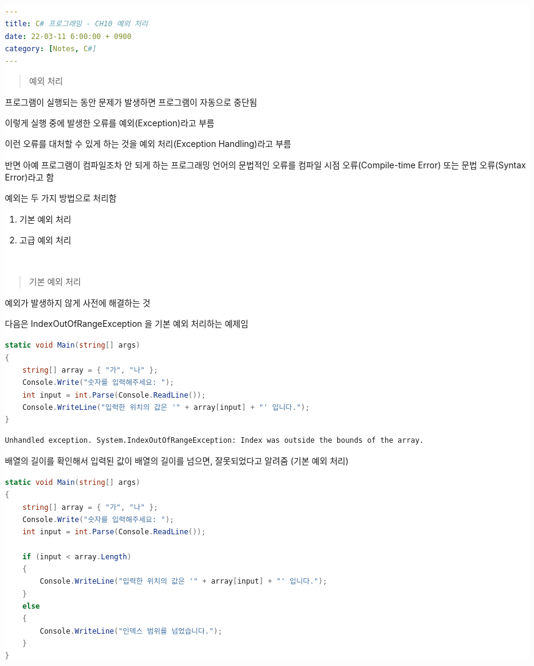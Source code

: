 ```yaml
---
title: C# 프로그래밍 - CH10 예외 처리
date: 22-03-11 6:00:00 + 0900
category: [Notes, C#]
---
```


> 예외 처리

프로그램이 실행되는 동안 문제가 발생하면 프로그램이 자동으로 중단됨

이렇게 실행 중에 발생한 오류를 예외(Exception)라고 부름

이런 오류를 대처할 수 있게 하는 것을 예외 처리(Exception Handling)라고 부름

반면 아예 프로그램이 컴파일조차 안 되게 하는 프로그래밍 언어의 문법적인 오류를 컴파일 시점 오류(Compile-time Error) 또는 문법 오류(Syntax Error)라고 함

예외는 두 가지 방법으로 처리함

1. 기본 예외 처리

2. 고급 예외 처리

<br>

> 기본 예외 처리

예외가 발생하지 않게 사전에 해결하는 것

다음은 IndexOutOfRangeException 을 기본 예외 처리하는 예제임

```cs
static void Main(string[] args)
{
    string[] array = { "가", "나" };
    Console.Write("숫자를 입력해주세요: ");
    int input = int.Parse(Console.ReadLine());
    Console.WriteLine("입력한 위치의 값은 '" + array[input] + "' 입니다.");
}
```

```
Unhandled exception. System.IndexOutOfRangeException: Index was outside the bounds of the array.
```

배열의 길이를 확인해서 입력된 값이 배열의 길이를 넘으면, 잘못되었다고 알려줌 (기본 예외 처리)

```cs
static void Main(string[] args)
{
    string[] array = { "가", "나" };
    Console.Write("숫자를 입력해주세요: ");
    int input = int.Parse(Console.ReadLine());

    if (input < array.Length)
    {
        Console.WriteLine("입력한 위치의 값은 '" + array[input] + "' 입니다.");
    }
    else
    {
        Console.WriteLine("인덱스 범위를 넘었습니다.");
    }
}
```

